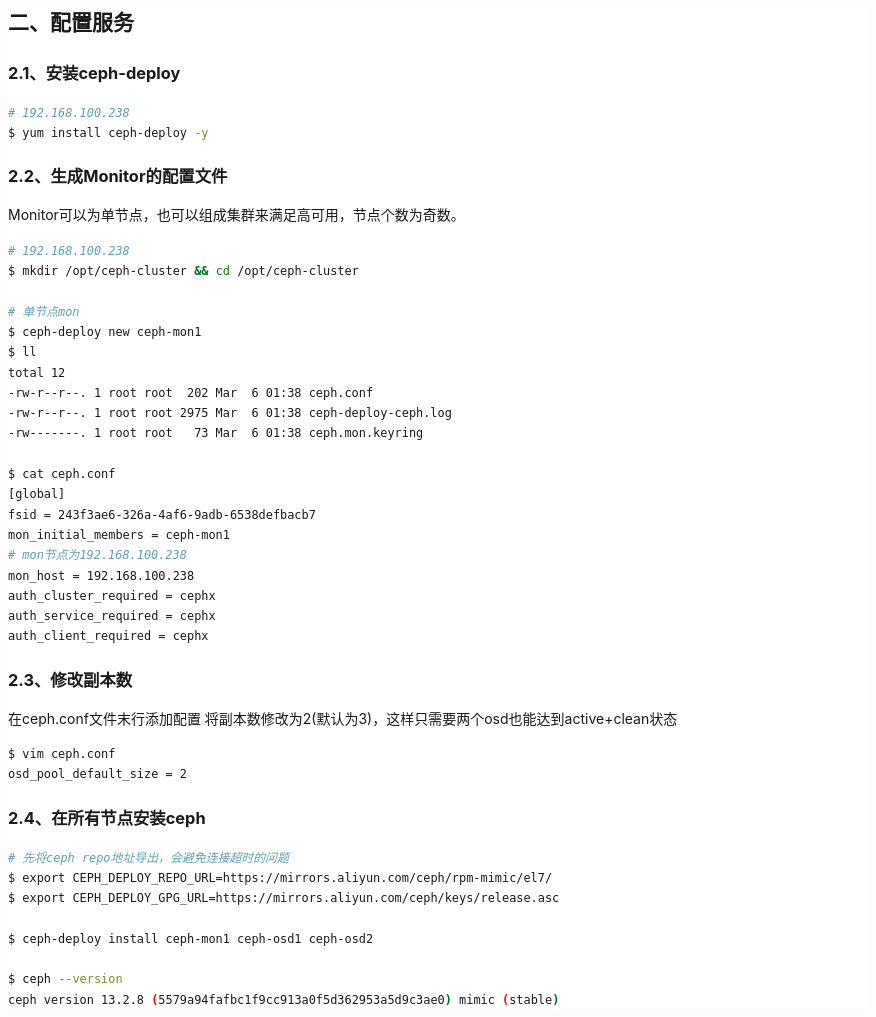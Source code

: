 ## 二、配置服务
### 2.1、安装ceph-deploy
``` bash
# 192.168.100.238
$ yum install ceph-deploy -y
```

### 2.2、生成Monitor的配置文件
Monitor可以为单节点，也可以组成集群来满足高可用，节点个数为奇数。
``` bash
# 192.168.100.238
$ mkdir /opt/ceph-cluster && cd /opt/ceph-cluster 

# 单节点mon
$ ceph-deploy new ceph-mon1
$ ll
total 12
-rw-r--r--. 1 root root  202 Mar  6 01:38 ceph.conf
-rw-r--r--. 1 root root 2975 Mar  6 01:38 ceph-deploy-ceph.log
-rw-------. 1 root root   73 Mar  6 01:38 ceph.mon.keyring

$ cat ceph.conf 
[global]
fsid = 243f3ae6-326a-4af6-9adb-6538defbacb7
mon_initial_members = ceph-mon1
# mon节点为192.168.100.238
mon_host = 192.168.100.238
auth_cluster_required = cephx
auth_service_required = cephx
auth_client_required = cephx
```

### 2.3、修改副本数
在ceph.conf文件末行添加配置
将副本数修改为2(默认为3)，这样只需要两个osd也能达到active+clean状态
``` bash
$ vim ceph.conf
osd_pool_default_size = 2
```

### 2.4、在所有节点安装ceph
``` bash
# 先将ceph repo地址导出，会避免连接超时的问题
$ export CEPH_DEPLOY_REPO_URL=https://mirrors.aliyun.com/ceph/rpm-mimic/el7/
$ export CEPH_DEPLOY_GPG_URL=https://mirrors.aliyun.com/ceph/keys/release.asc

$ ceph-deploy install ceph-mon1 ceph-osd1 ceph-osd2

$ ceph --version
ceph version 13.2.8 (5579a94fafbc1f9cc913a0f5d362953a5d9c3ae0) mimic (stable)
```
